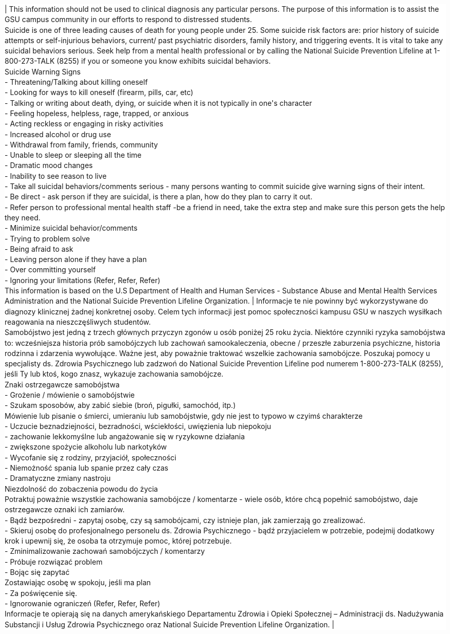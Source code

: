 | This information should not be used to clinical diagnosis any particular persons. The purpose of this information is to assist the GSU campus community in our efforts to respond to distressed students.<br/>Suicide is one of three leading causes of death for young people under 25. Some suicide risk factors are: prior history of suicide attempts or self-injurious behaviors, current/ past psychiatric disorders, family history, and triggering events. It is vital to take any suicidal behaviors serious. Seek help from a mental health professional or by calling the National Suicide Prevention Lifeline at 1-800-273-TALK (8255) if you or someone you know exhibits suicidal behaviors.<br/>Suicide Warning Signs<br/>- Threatening/Talking about killing oneself<br/>- Looking for ways to kill oneself (firearm, pills, car, etc)<br/>- Talking or writing about death, dying, or suicide when it is not typically in one's character<br/>- Feeling hopeless, helpless, rage, trapped, or anxious<br/>- Acting reckless or engaging in risky activities<br/>- Increased alcohol or drug use<br/>- Withdrawal from family, friends, community<br/>- Unable to sleep or sleeping all the time<br/>- Dramatic mood changes<br/>- Inability to see reason to live<br/>- Take all suicidal behaviors/comments serious - many persons wanting to commit suicide give warning signs of their intent.<br/>- Be direct - ask person if they are suicidal, is there a plan, how do they plan to carry it out.<br/>- Refer person to professional mental health staff -be a friend in need, take the extra step and make sure this person gets the help they need.<br/>- Minimize suicidal behavior/comments<br/>- Trying to problem solve<br/>- Being afraid to ask<br/>- Leaving person alone if they have a plan<br/>- Over committing yourself<br/>- Ignoring your limitations (Refer, Refer, Refer)<br/>This information is based on the U.S Department of Health and Human Services - Substance Abuse and Mental Health Services Administration and the National Suicide Prevention Lifeline Organization. | Informacje te nie powinny być wykorzystywane do diagnozy klinicznej żadnej konkretnej osoby. Celem tych informacji jest pomoc społeczności kampusu GSU w naszych wysiłkach reagowania na nieszczęśliwych studentów.<br/>Samobójstwo jest jedną z trzech głównych przyczyn zgonów u osób poniżej 25 roku życia. Niektóre czynniki ryzyka samobójstwa to: wcześniejsza historia prób samobójczych lub zachowań samookaleczenia, obecne / przeszłe zaburzenia psychiczne, historia rodzinna i zdarzenia wywołujące. Ważne jest, aby poważnie traktować wszelkie zachowania samobójcze. Poszukaj pomocy u specjalisty ds. Zdrowia Psychicznego lub zadzwoń do National Suicide Prevention Lifeline pod numerem 1-800-273-TALK (8255), jeśli Ty lub ktoś, kogo znasz, wykazuje zachowania samobójcze.<br/>Znaki ostrzegawcze samobójstwa<br/>- Grożenie / mówienie o samobójstwie<br/>- Szukam sposobów, aby zabić siebie (broń, pigułki, samochód, itp.)<br/>Mówienie lub pisanie o śmierci, umieraniu lub samobójstwie, gdy nie jest to typowo w czyimś charakterze<br/>- Uczucie beznadziejności, bezradności, wściekłości, uwięzienia lub niepokoju<br/>- zachowanie lekkomyślne lub angażowanie się w ryzykowne działania<br/>- zwiększone spożycie alkoholu lub narkotyków<br/>- Wycofanie się z rodziny, przyjaciół, społeczności<br/>- Niemożność spania lub spanie przez cały czas<br/>- Dramatyczne zmiany nastroju<br/>Niezdolność do zobaczenia powodu do życia<br/>Potraktuj poważnie wszystkie zachowania samobójcze / komentarze - wiele osób, które chcą popełnić samobójstwo, daje ostrzegawcze oznaki ich zamiarów.<br/>- Bądź bezpośredni - zapytaj osobę, czy są samobójcami, czy istnieje plan, jak zamierzają go zrealizować.<br/>- Skieruj osobę do profesjonalnego personelu ds. Zdrowia Psychicznego - bądź przyjacielem w potrzebie, podejmij dodatkowy krok i upewnij się, że osoba ta otrzymuje pomoc, której potrzebuje.<br/>- Zminimalizowanie zachowań samobójczych / komentarzy<br/>- Próbuje rozwiązać problem<br/>- Bojąc się zapytać<br/>Zostawiając osobę w spokoju, jeśli ma plan<br/>- Za poświęcenie się.<br/>- Ignorowanie ograniczeń (Refer, Refer, Refer)<br/>Informacje te opierają się na danych amerykańskiego Departamentu Zdrowia i Opieki Społecznej – Administracji ds. Nadużywania Substancji i Usług Zdrowia Psychicznego oraz National Suicide Prevention Lifeline Organization. |
